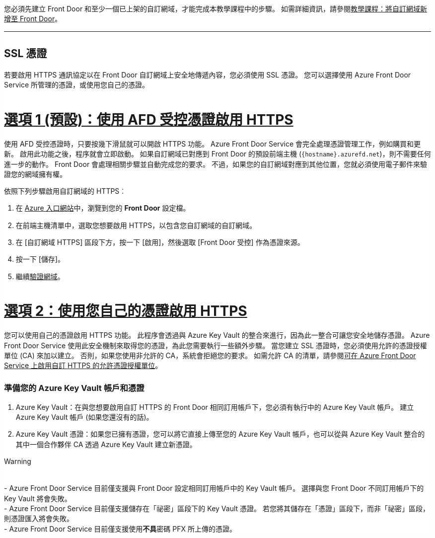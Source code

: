 您必須先建立 Front Door 和至少一個已上架的自訂網域，才能完成本教學課程中的步驟。 如需詳細資訊，請參閱[教學課程：將自訂網域新增至 Front Door](front-door-custom-domain.md)。

---

## <a name="ssl-certificates"></a>SSL 憑證
若要啟用 HTTPS 通訊協定以在 Front Door 自訂網域上安全地傳遞內容，您必須使用 SSL 憑證。 您可以選擇使用 Azure Front Door Service 所管理的憑證，或使用您自己的憑證。


# <a name="option-1-default-enable-https-with-an-afd-managed-certificatetaboption-1-default-enable-https-with-an-afd-managed-certificate"></a>[選項 1 (預設)：使用 AFD 受控憑證啟用 HTTPS](#tab/option-1-default-enable-https-with-an-afd-managed-certificate)

使用 AFD 受控憑證時，只要按幾下滑鼠就可以開啟 HTTPS 功能。 Azure Front Door Service 會完全處理憑證管理工作，例如購買和更新。 啟用此功能之後，程序就會立即啟動。 如果自訂網域已對應到 Front Door 的預設前端主機 (`{hostname}.azurefd.net`)，則不需要任何進一步的動作。 Front Door 會處理相關步驟並自動完成您的要求。 不過，如果您的自訂網域對應到其他位置，您就必須使用電子郵件來驗證您的網域擁有權。

依照下列步驟啟用自訂網域的 HTTPS︰

1. 在 [Azure 入口網站](https://portal.azure.com)中，瀏覽到您的 **Front Door** 設定檔。

2. 在前端主機清單中，選取您想要啟用 HTTPS，以包含您自訂網域的自訂網域。

3. 在 [自訂網域 HTTPS] 區段下方，按一下 [啟用]，然後選取 [Front Door 受控] 作為憑證來源。

4. 按一下 [儲存]。

5. 繼續[驗證網域](#validate-the-domain)。


# <a name="option-2-enable-https-with-your-own-certificatetaboption-2-enable-https-with-your-own-certificate"></a>[選項 2：使用您自己的憑證啟用 HTTPS](#tab/option-2-enable-https-with-your-own-certificate)

您可以使用自己的憑證啟用 HTTPS 功能。 此程序會透過與 Azure Key Vault 的整合來進行，因為此一整合可讓您安全地儲存憑證。 Azure Front Door Service 使用此安全機制來取得您的憑證，為此您需要執行一些額外步驟。 當您建立 SSL 憑證時，您必須使用允許的憑證授權單位 (CA) 來加以建立。 否則，如果您使用非允許的 CA，系統會拒絕您的要求。 如需允許 CA 的清單，請參閱[可在 Azure Front Door Service 上啟用自訂 HTTPS 的允許憑證授權單位](front-door-troubleshoot-allowed-ca.md)。

### <a name="prepare-your-azure-key-vault-account-and-certificate"></a>準備您的 Azure Key Vault 帳戶和憑證
 
1. Azure Key Vault：在與您想要啟用自訂 HTTPS 的 Front Door 相同訂用帳戶下，您必須有執行中的 Azure Key Vault 帳戶。 建立 Azure Key Vault 帳戶 (如果您還沒有的話)。
 
2. Azure Key Vault 憑證：如果您已擁有憑證，您可以將它直接上傳至您的 Azure Key Vault 帳戶，也可以從與 Azure Key Vault 整合的其中一個合作夥伴 CA 透過 Azure Key Vault 建立新憑證。

> [!WARNING]
> </br> - Azure Front Door Service 目前僅支援與 Front Door 設定相同訂用帳戶中的 Key Vault 帳戶。 選擇與您 Front Door 不同訂用帳戶下的 Key Vault 將會失敗。
> </br> - Azure Front Door Service 目前僅支援儲存在「祕密」區段下的 Key Vault 憑證。 若您將其儲存在「憑證」區段下，而非「祕密」區段，則憑證匯入將會失敗。
> </br> - Azure Front Door Service 目前僅支援使用**不具**密碼 PFX 所上傳的憑證。
